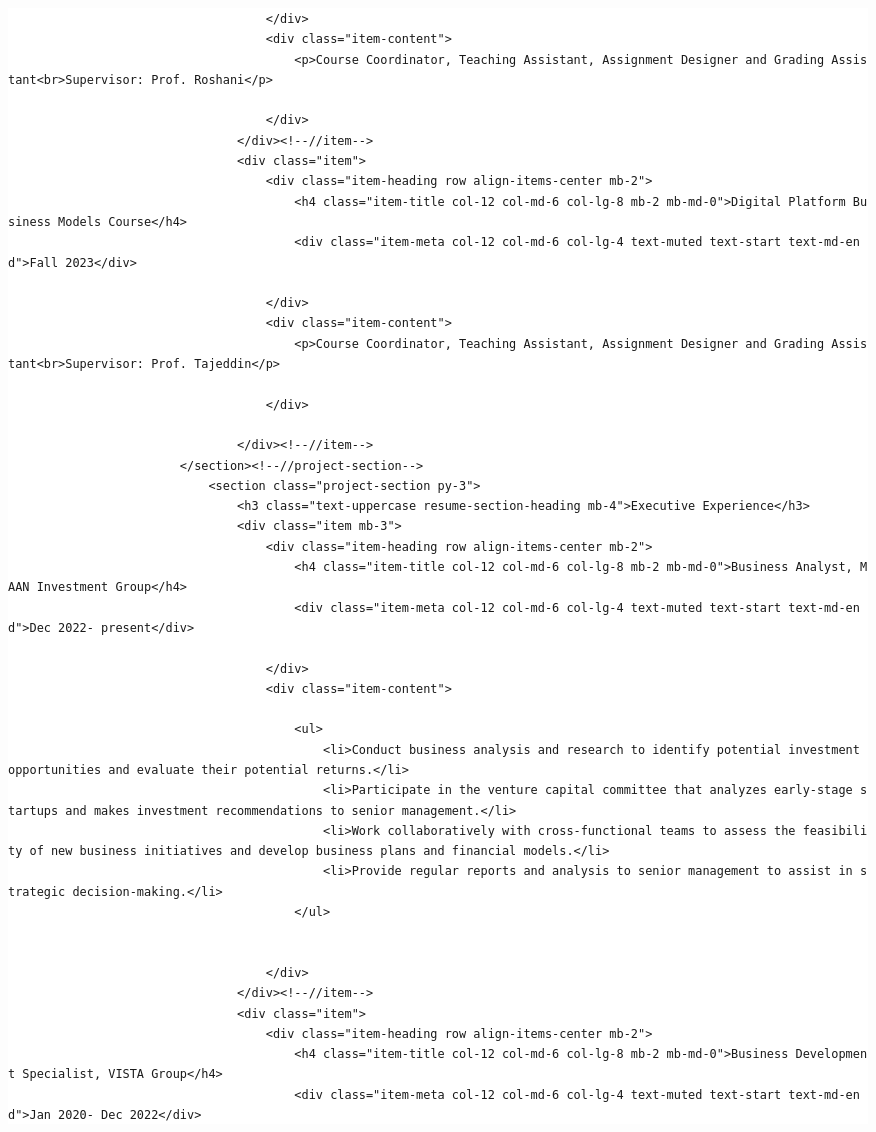 										</div>
										<div class="item-content">
											<p>Course Coordinator, Teaching Assistant, Assignment Designer and Grading Assistant<br>Supervisor: Prof. Roshani</p>
											
										</div>
									</div><!--//item-->
									<div class="item">
										<div class="item-heading row align-items-center mb-2">
											<h4 class="item-title col-12 col-md-6 col-lg-8 mb-2 mb-md-0">Digital Platform Business Models Course</h4>
											<div class="item-meta col-12 col-md-6 col-lg-4 text-muted text-start text-md-end">Fall 2023</div>
											
										</div>
										<div class="item-content">
											<p>Course Coordinator, Teaching Assistant, Assignment Designer and Grading Assistant<br>Supervisor: Prof. Tajeddin</p>
											
										</div>
										
									</div><!--//item-->								
							</section><!--//project-section-->
								<section class="project-section py-3">
									<h3 class="text-uppercase resume-section-heading mb-4">Executive Experience</h3>
									<div class="item mb-3">
										<div class="item-heading row align-items-center mb-2">
											<h4 class="item-title col-12 col-md-6 col-lg-8 mb-2 mb-md-0">Business Analyst, MAAN Investment Group</h4>
											<div class="item-meta col-12 col-md-6 col-lg-4 text-muted text-start text-md-end">Dec 2022- present</div>
											
										</div>
										<div class="item-content">
										
											<ul>
												<li>Conduct business analysis and research to identify potential investment opportunities and evaluate their potential returns.</li>
												<li>Participate in the venture capital committee that analyzes early-stage startups and makes investment recommendations to senior management.</li>
												<li>Work collaboratively with cross-functional teams to assess the feasibility of new business initiatives and develop business plans and financial models.</li>
												<li>Provide regular reports and analysis to senior management to assist in strategic decision-making.</li>
											</ul>
											
											
										</div>
									</div><!--//item-->
									<div class="item">
										<div class="item-heading row align-items-center mb-2">
											<h4 class="item-title col-12 col-md-6 col-lg-8 mb-2 mb-md-0">Business Development Specialist, VISTA Group</h4>
											<div class="item-meta col-12 col-md-6 col-lg-4 text-muted text-start text-md-end">Jan 2020- Dec 2022</div>
											